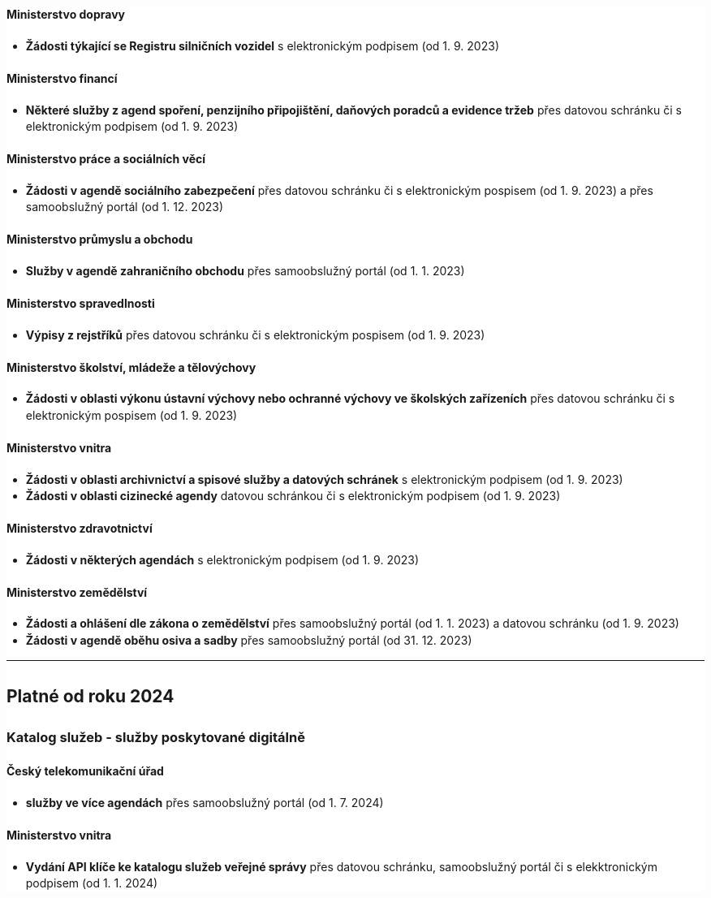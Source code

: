 #### Ministerstvo dopravy
- **Žádosti týkající se Registru silničních vozidel** s elektronickým podpisem (od 1. 9. 2023)

#### Ministerstvo financí
- **Některé služby z agend spoření, penzijního připojištění, daňových poradců a evidence tržeb** přes datovou schránku či s elektronickým podpisem (od 1. 9. 2023)


#### Ministerstvo práce a sociálních věcí

- **Žádosti v agendě sociálního zabezpečení** přes datovou schránku či s elektronickým pospisem (od 1. 9. 2023) a přes samoobslužný portál (od 1. 12. 2023)

#### Ministerstvo průmyslu a obchodu

- **Služby v agendě zahraničního obchodu** přes samoobslužný portál (od 1. 1. 2023)


#### Ministerstvo spravedlnosti

- **Výpisy z rejstříků** přes datovou schránku či s elektronickým pospisem (od 1. 9. 2023)

#### Ministerstvo školství, mládeže a tělovýchovy

- **Žádosti v oblasti výkonu ústavní výchovy nebo ochranné výchovy ve školských zařízeních** přes datovou schránku či s elektronickým pospisem (od 1. 9. 2023)

#### Ministerstvo vnitra
- **Žádosti v oblasti archivnictví a spisové služby a datových schránek** s elektronickým podpisem (od 1. 9. 2023)
- **Žádosti v oblasti cizinecké agendy** datovou schránkou či s elektronickým podpisem (od 1. 9. 2023)

#### Ministerstvo zdravotnictví

- **Žádosti v některých agendách** s elektronickým podpisem (od 1. 9. 2023)

#### Ministerstvo zemědělství

- **Žádosti a ohlášení dle zákona o zemědělství** přes samoobslužný portál (od 1. 1. 2023) a datovou schránku (od 1. 9. 2023)
- **Žádosti v agendě oběhu osiva a sadby** přes samoobslužný portál (od 31. 12. 2023)

---------------------------------------

## Platné od roku 2024

### Katalog služeb - služby poskytované digitálně

#### Český telekomunikační úřad

- **služby ve více agendách** přes samoobslužný portál (od 1. 7. 2024)

#### Ministerstvo vnitra
- **Vydání API klíče ke katalogu služeb veřejné správy** přes datovou schránku, samoobslužný portál či s elekktronickým podpisem (od 1. 1. 2024)
